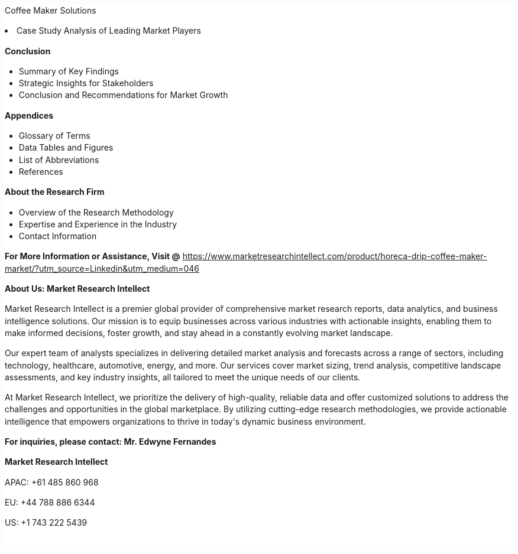 Coffee Maker Solutions</li><li>Case Study Analysis of Leading Market Players</li></ul><p><strong>Conclusion</strong></p><ul><li>Summary of Key Findings</li><li>Strategic Insights for Stakeholders</li><li>Conclusion and Recommendations for Market Growth</li></ul><p><strong>Appendices</strong></p><ul><li>Glossary of Terms</li><li>Data Tables and Figures</li><li>List of Abbreviations</li><li>References</li></ul><p><strong>About the Research Firm</strong></p><ul><li>Overview of the Research Methodology</li><li>Expertise and Experience in the Industry</li><li>Contact Information</li></ul></div><div class="article-main__content" data-test-id="publishing-text-block"><p><span class="font-[700]"><strong>For More Information or Assistance, Visit @</strong>&nbsp;<a href="https://www.marketresearchintellect.com/product/horeca-drip-coffee-maker-market/?utm_source=Linkedin&utm_medium=046">https://www.marketresearchintellect.com/product/horeca-drip-coffee-maker-market/?utm_source=Linkedin&utm_medium=046</a></span></p><p><strong>About Us: Market Research Intellect</strong></p><p>Market Research Intellect is a premier global provider of comprehensive market research reports, data analytics, and business intelligence solutions. Our mission is to equip businesses across various industries with actionable insights, enabling them to make informed decisions, foster growth, and stay ahead in a constantly evolving market landscape.</p><p>Our expert team of analysts specializes in delivering detailed market analysis and forecasts across a range of sectors, including technology, healthcare, automotive, energy, and more. Our services cover market sizing, trend analysis, competitive landscape assessments, and key industry insights, all tailored to meet the unique needs of our clients.</p><p>At Market Research Intellect, we prioritize the delivery of high-quality, reliable data and offer customized solutions to address the challenges and opportunities in the global marketplace. By utilizing cutting-edge research methodologies, we provide actionable intelligence that empowers organizations to thrive in today's dynamic business environment.</p><p><strong>For inquiries, please contact: Mr. Edwyne Fernandes</strong></p><p><strong>Market Research Intellect</strong></p><p>APAC: +61 485 860 968</p><p>EU: +44 788 886 6344</p><p>US: +1 743 222 5439</p></div><div class="article-main__content" data-test-id="publishing-text-block">&nbsp;</div>
